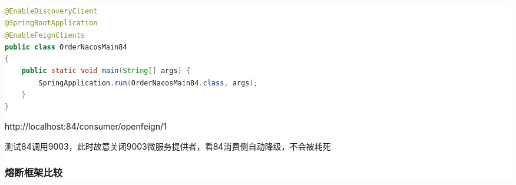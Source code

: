 

```java
@EnableDiscoveryClient
@SpringBootApplication
@EnableFeignClients
public class OrderNacosMain84
{
    public static void main(String[] args) {
        SpringApplication.run(OrderNacosMain84.class, args);
    }
}
```





http://localhost:84/consumer/openfeign/1





测试84调用9003，此时故意关闭9003微服务提供者，看84消费侧自动降级，不会被耗死





### 熔断框架比较
